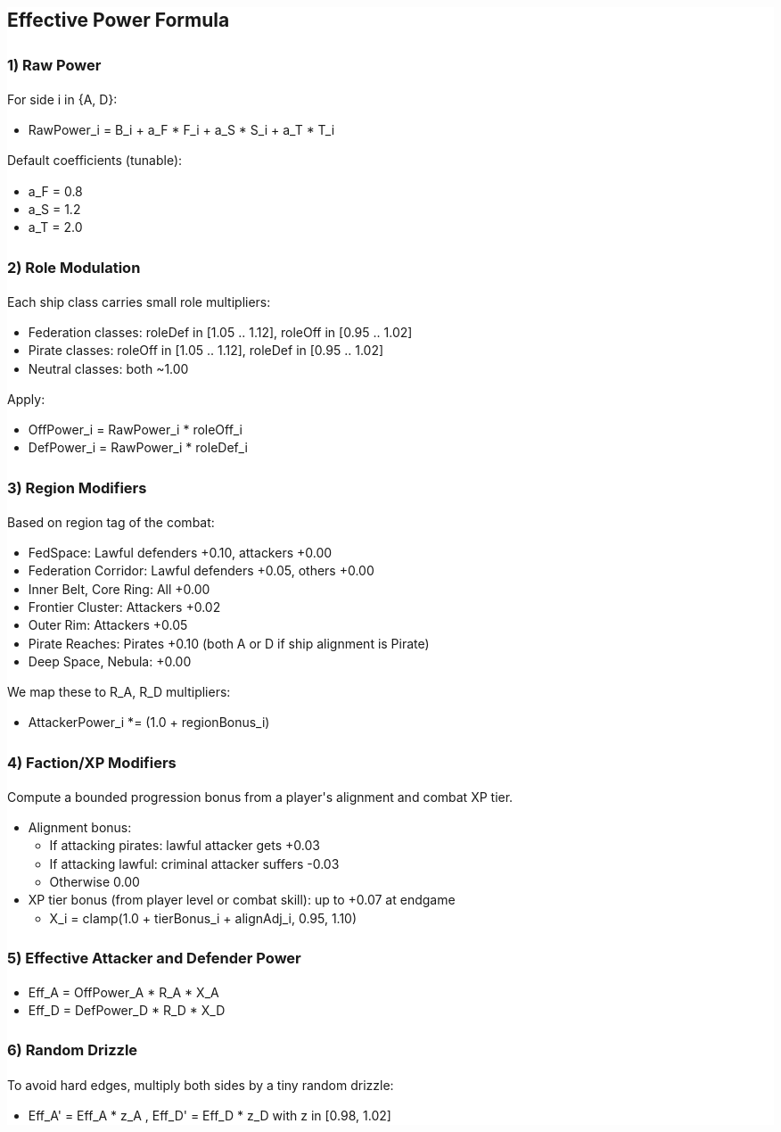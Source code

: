 ## Effective Power Formula

### 1) Raw Power
For side i in {A, D}:
- RawPower_i = B_i + a_F * F_i + a_S * S_i + a_T * T_i

Default coefficients (tunable):
- a_F = 0.8
- a_S = 1.2
- a_T = 2.0

### 2) Role Modulation
Each ship class carries small role multipliers:
- Federation classes: roleDef in [1.05 .. 1.12], roleOff in [0.95 .. 1.02]
- Pirate classes: roleOff in [1.05 .. 1.12], roleDef in [0.95 .. 1.02]
- Neutral classes: both ~1.00

Apply:
- OffPower_i = RawPower_i * roleOff_i
- DefPower_i = RawPower_i * roleDef_i

### 3) Region Modifiers
Based on region tag of the combat:
- FedSpace: Lawful defenders +0.10, attackers +0.00
- Federation Corridor: Lawful defenders +0.05, others +0.00
- Inner Belt, Core Ring: All +0.00
- Frontier Cluster: Attackers +0.02
- Outer Rim: Attackers +0.05
- Pirate Reaches: Pirates +0.10 (both A or D if ship alignment is Pirate)
- Deep Space, Nebula: +0.00

We map these to R_A, R_D multipliers:
- AttackerPower_i *= (1.0 + regionBonus_i)

### 4) Faction/XP Modifiers
Compute a bounded progression bonus from a player's alignment and combat XP tier.
- Alignment bonus:
  - If attacking pirates: lawful attacker gets +0.03
  - If attacking lawful: criminal attacker suffers -0.03
  - Otherwise 0.00
- XP tier bonus (from player level or combat skill): up to +0.07 at endgame
  - X_i = clamp(1.0 + tierBonus_i + alignAdj_i, 0.95, 1.10)

### 5) Effective Attacker and Defender Power
- Eff_A = OffPower_A * R_A * X_A
- Eff_D = DefPower_D * R_D * X_D

### 6) Random Drizzle
To avoid hard edges, multiply both sides by a tiny random drizzle:
- Eff_A' = Eff_A * z_A , Eff_D' = Eff_D * z_D with z in [0.98, 1.02]
